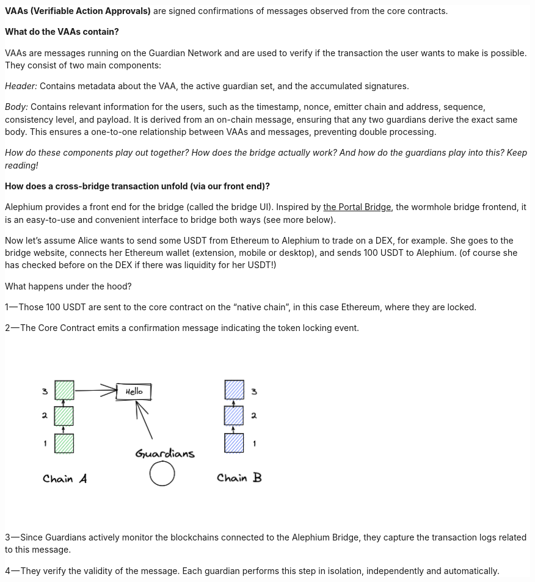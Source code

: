 **VAAs (Verifiable Action Approvals)** are signed confirmations of messages observed from the core contracts.

**What do the VAAs contain?**

VAAs are messages running on the Guardian Network and are used to verify if the transaction the user wants to make is possible. They consist of two main components:

_Header:_ Contains metadata about the VAA, the active guardian set, and the accumulated signatures.

_Body:_ Contains relevant information for the users, such as the timestamp, nonce, emitter chain and address, sequence, consistency level, and payload. It is derived from an on-chain message, ensuring that any two guardians derive the exact same body. This ensures a one-to-one relationship between VAAs and messages, preventing double processing.

_How do these components play out together? How does the bridge actually work? And how do the guardians play into this? Keep reading!_

**How does a cross-bridge transaction unfold (via our front end)?**

Alephium provides a front end for the bridge (called the bridge UI). Inspired by <a href="https://www.portalbridge.com/" data-href="https://www.portalbridge.com/">the Portal Bridge</a>, the wormhole bridge frontend, it is an easy-to-use and convenient interface to bridge both ways (see more below).

Now let’s assume Alice wants to send some USDT from Ethereum to Alephium to trade on a DEX, for example. She goes to the bridge website, connects her Ethereum wallet (extension, mobile or desktop), and sends 100 USDT to Alephium. (of course she has checked before on the DEX if there was liquidity for her USDT!)

What happens under the hood?

1 — Those 100 USDT are sent to the core contract on the “native chain”, in this case Ethereum, where they are locked.

2 — The Core Contract emits a confirmation message indicating the token locking event.

![](image_94357140d5.jpg)

3 — Since Guardians actively monitor the blockchains connected to the Alephium Bridge, they capture the transaction logs related to this message.

4 — They verify the validity of the message. Each guardian performs this step in isolation, independently and automatically.
